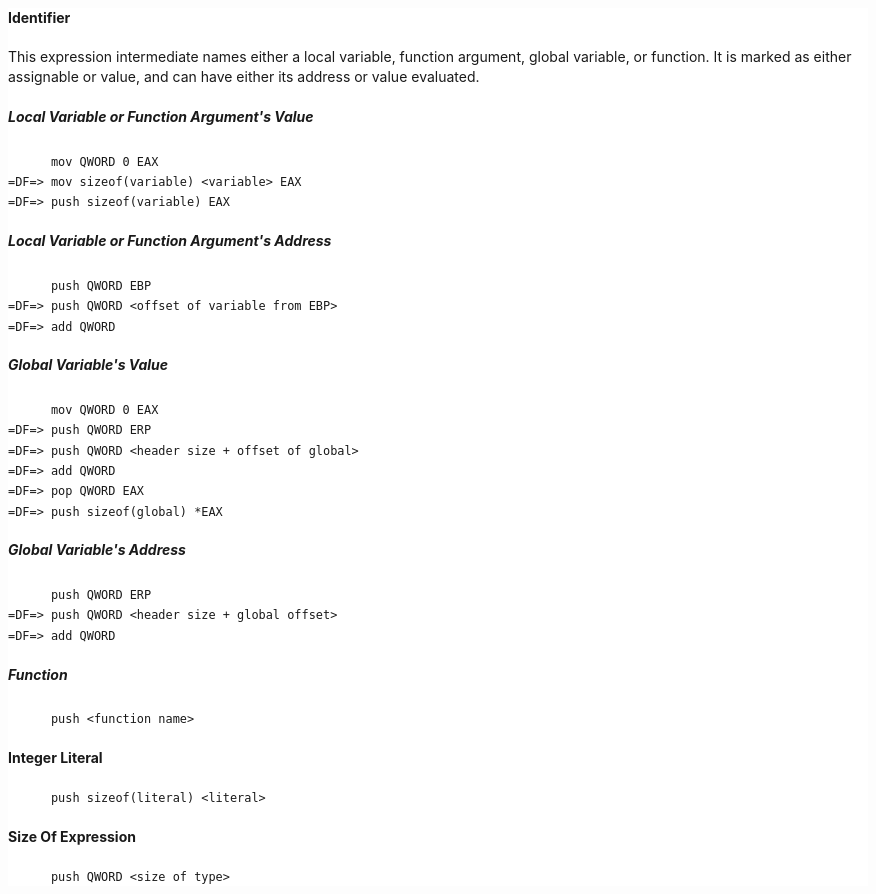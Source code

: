 #### Identifier

This expression intermediate names either a local variable, function argument, global variable, or function. It is marked as either assignable or value, and can have either its address or value evaluated.

##### Local Variable or Function Argument's Value

```
      mov QWORD 0 EAX
=DF=> mov sizeof(variable) <variable> EAX
=DF=> push sizeof(variable) EAX
```

##### Local Variable or Function Argument's Address

```
      push QWORD EBP
=DF=> push QWORD <offset of variable from EBP>
=DF=> add QWORD
```

##### Global Variable's Value

```
      mov QWORD 0 EAX
=DF=> push QWORD ERP
=DF=> push QWORD <header size + offset of global>
=DF=> add QWORD
=DF=> pop QWORD EAX
=DF=> push sizeof(global) *EAX
```

##### Global Variable's Address

```
      push QWORD ERP
=DF=> push QWORD <header size + global offset>
=DF=> add QWORD
```

##### Function

```
      push <function name>
```

#### Integer Literal

```
      push sizeof(literal) <literal>
```

#### Size Of Expression

```
      push QWORD <size of type>
```

